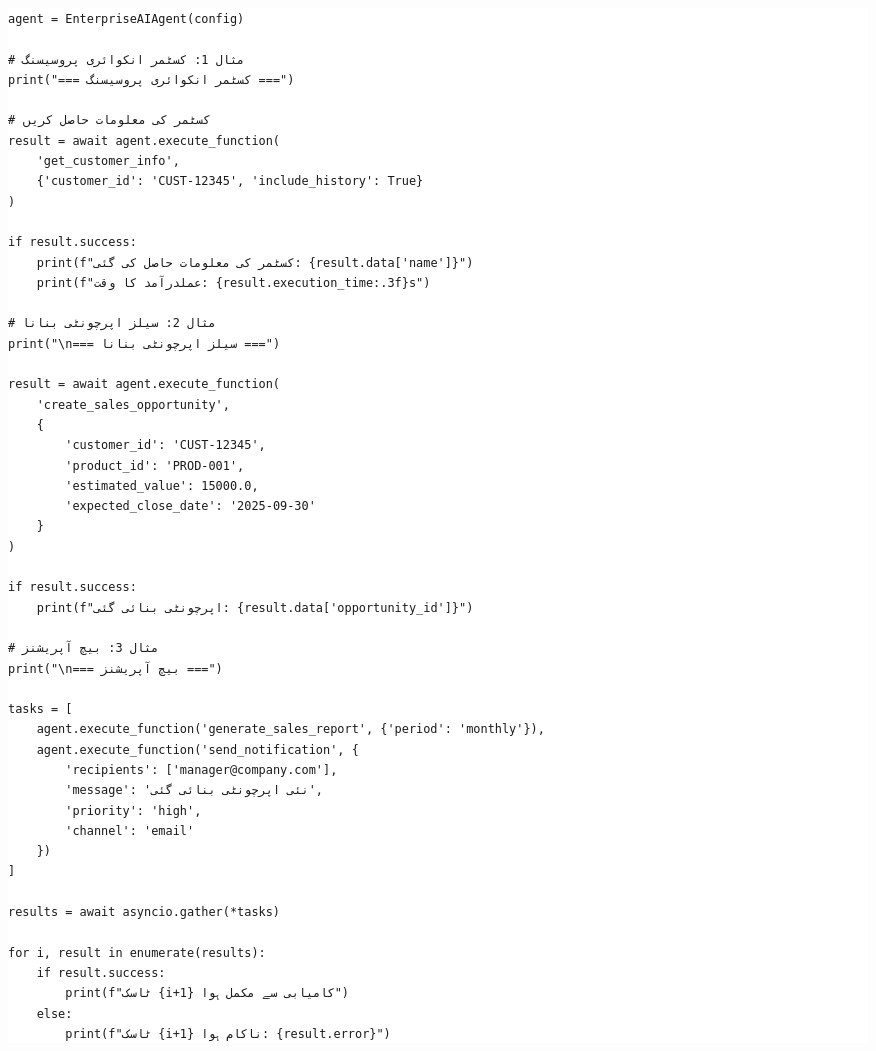     agent = EnterpriseAIAgent(config)
    
    # مثال 1: کسٹمر انکوائری پروسیسنگ
    print("=== کسٹمر انکوائری پروسیسنگ ===")
    
    # کسٹمر کی معلومات حاصل کریں
    result = await agent.execute_function(
        'get_customer_info',
        {'customer_id': 'CUST-12345', 'include_history': True}
    )
    
    if result.success:
        print(f"کسٹمر کی معلومات حاصل کی گئی: {result.data['name']}")
        print(f"عملدرآمد کا وقت: {result.execution_time:.3f}s")
    
    # مثال 2: سیلز اپرچونٹی بنانا
    print("\n=== سیلز اپرچونٹی بنانا ===")
    
    result = await agent.execute_function(
        'create_sales_opportunity',
        {
            'customer_id': 'CUST-12345',
            'product_id': 'PROD-001',
            'estimated_value': 15000.0,
            'expected_close_date': '2025-09-30'
        }
    )
    
    if result.success:
        print(f"اپرچونٹی بنائی گئی: {result.data['opportunity_id']}")
    
    # مثال 3: بیچ آپریشنز
    print("\n=== بیچ آپریشنز ===")
    
    tasks = [
        agent.execute_function('generate_sales_report', {'period': 'monthly'}),
        agent.execute_function('send_notification', {
            'recipients': ['manager@company.com'],
            'message': 'نئی اپرچونٹی بنائی گئی',
            'priority': 'high',
            'channel': 'email'
        })
    ]
    
    results = await asyncio.gather(*tasks)
    
    for i, result in enumerate(results):
        if result.success:
            print(f"ٹاسک {i+1} کامیابی سے مکمل ہوا")
        else:
            print(f"ٹاسک {i+1} ناکام ہوا: {result.error}")
    